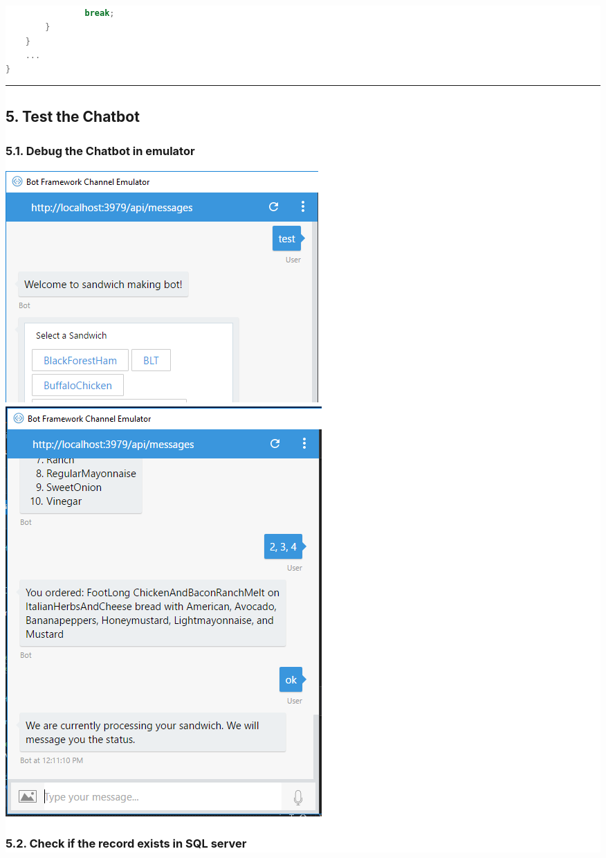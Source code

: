 ```cs
                break;
        }
    }
    ...
}
```

---
## 5. Test the Chatbot
### 5.1. Debug the Chatbot in emulator
![](images/test1.PNG)
![](images/test2.PNG)
### 5.2. Check if the record exists in SQL server